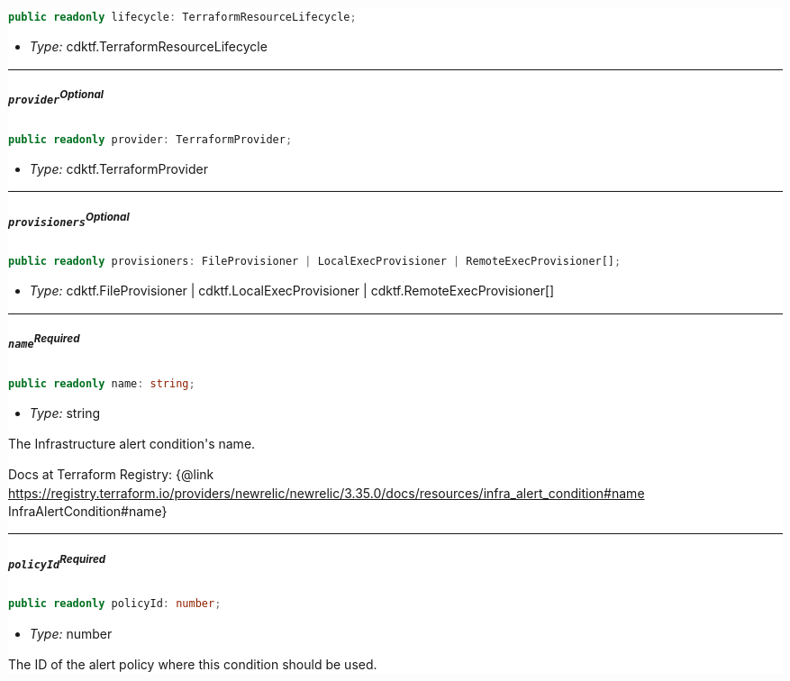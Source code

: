 ```typescript
public readonly lifecycle: TerraformResourceLifecycle;
```

- *Type:* cdktf.TerraformResourceLifecycle

---

##### `provider`<sup>Optional</sup> <a name="provider" id="@cdktf/provider-newrelic.infraAlertCondition.InfraAlertConditionConfig.property.provider"></a>

```typescript
public readonly provider: TerraformProvider;
```

- *Type:* cdktf.TerraformProvider

---

##### `provisioners`<sup>Optional</sup> <a name="provisioners" id="@cdktf/provider-newrelic.infraAlertCondition.InfraAlertConditionConfig.property.provisioners"></a>

```typescript
public readonly provisioners: FileProvisioner | LocalExecProvisioner | RemoteExecProvisioner[];
```

- *Type:* cdktf.FileProvisioner | cdktf.LocalExecProvisioner | cdktf.RemoteExecProvisioner[]

---

##### `name`<sup>Required</sup> <a name="name" id="@cdktf/provider-newrelic.infraAlertCondition.InfraAlertConditionConfig.property.name"></a>

```typescript
public readonly name: string;
```

- *Type:* string

The Infrastructure alert condition's name.

Docs at Terraform Registry: {@link https://registry.terraform.io/providers/newrelic/newrelic/3.35.0/docs/resources/infra_alert_condition#name InfraAlertCondition#name}

---

##### `policyId`<sup>Required</sup> <a name="policyId" id="@cdktf/provider-newrelic.infraAlertCondition.InfraAlertConditionConfig.property.policyId"></a>

```typescript
public readonly policyId: number;
```

- *Type:* number

The ID of the alert policy where this condition should be used.
